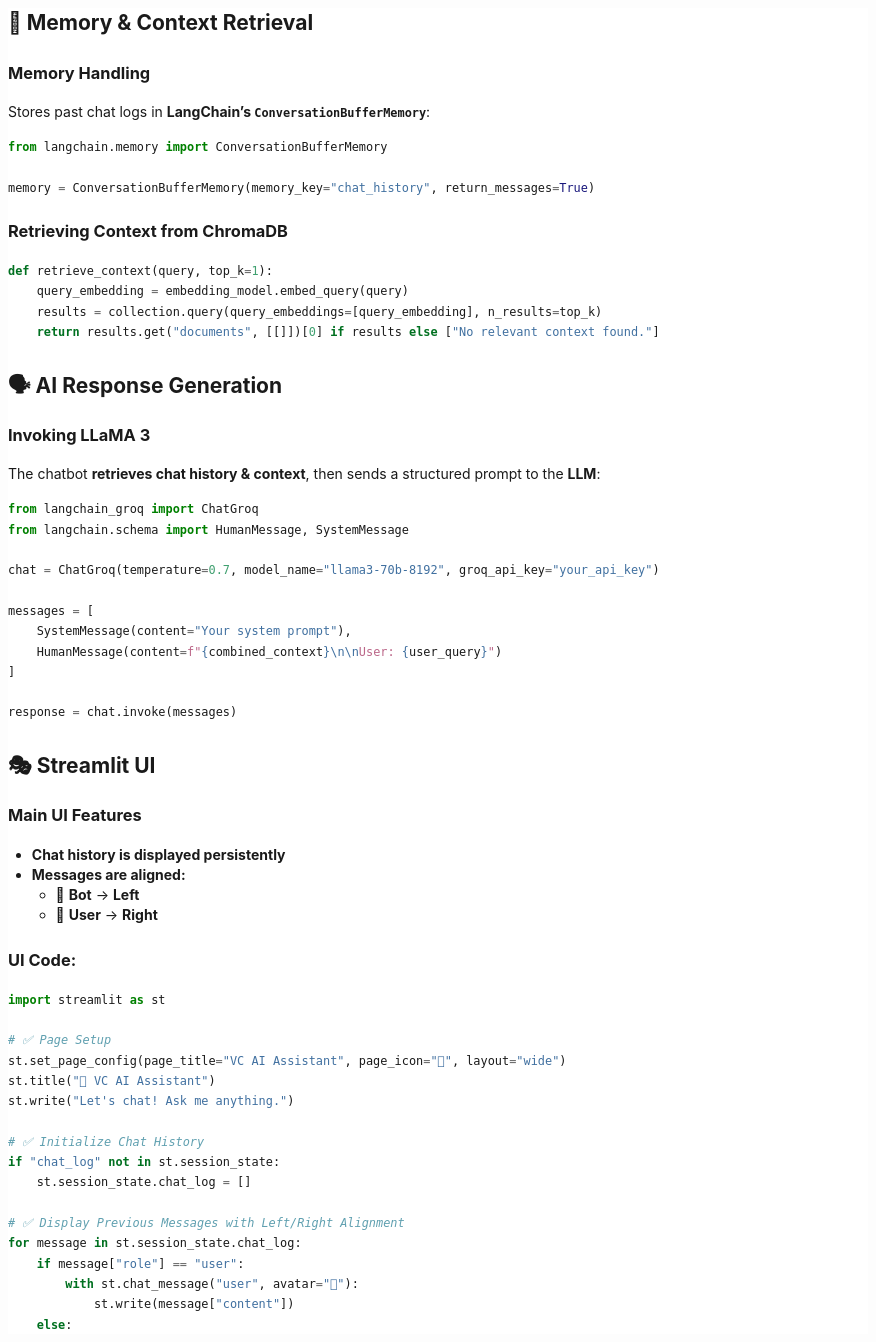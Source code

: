 ## 🧠 Memory & Context Retrieval
### Memory Handling
Stores past chat logs in **LangChain’s `ConversationBufferMemory`**:
```python
from langchain.memory import ConversationBufferMemory

memory = ConversationBufferMemory(memory_key="chat_history", return_messages=True)
```

### Retrieving Context from ChromaDB
```python
def retrieve_context(query, top_k=1):
    query_embedding = embedding_model.embed_query(query)
    results = collection.query(query_embeddings=[query_embedding], n_results=top_k)
    return results.get("documents", [[]])[0] if results else ["No relevant context found."]
```

## 🗣️ AI Response Generation
### Invoking LLaMA 3
The chatbot **retrieves chat history & context**, then sends a structured prompt to the **LLM**:
```python
from langchain_groq import ChatGroq
from langchain.schema import HumanMessage, SystemMessage

chat = ChatGroq(temperature=0.7, model_name="llama3-70b-8192", groq_api_key="your_api_key")

messages = [
    SystemMessage(content="Your system prompt"),
    HumanMessage(content=f"{combined_context}\n\nUser: {user_query}")
]

response = chat.invoke(messages)
```

## 🎭 Streamlit UI
### Main UI Features
- **Chat history is displayed persistently**
- **Messages are aligned:**  
  - 🤖 **Bot** → **Left**
  - 👤 **User** → **Right**

### UI Code:
```python
import streamlit as st

# ✅ Page Setup
st.set_page_config(page_title="VC AI Assistant", page_icon="🤖", layout="wide")
st.title("🤖 VC AI Assistant")
st.write("Let's chat! Ask me anything.")

# ✅ Initialize Chat History
if "chat_log" not in st.session_state:
    st.session_state.chat_log = []

# ✅ Display Previous Messages with Left/Right Alignment
for message in st.session_state.chat_log:
    if message["role"] == "user":
        with st.chat_message("user", avatar="👤"):
            st.write(message["content"])
    else:
```